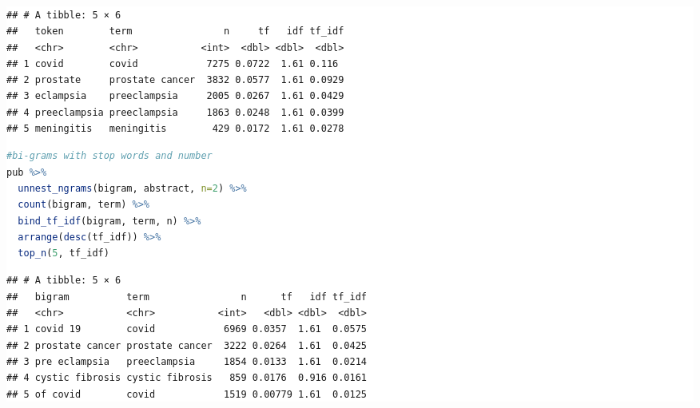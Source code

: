     ## # A tibble: 5 × 6
    ##   token        term                n     tf   idf tf_idf
    ##   <chr>        <chr>           <int>  <dbl> <dbl>  <dbl>
    ## 1 covid        covid            7275 0.0722  1.61 0.116 
    ## 2 prostate     prostate cancer  3832 0.0577  1.61 0.0929
    ## 3 eclampsia    preeclampsia     2005 0.0267  1.61 0.0429
    ## 4 preeclampsia preeclampsia     1863 0.0248  1.61 0.0399
    ## 5 meningitis   meningitis        429 0.0172  1.61 0.0278

``` r
#bi-grams with stop words and number
pub %>%
  unnest_ngrams(bigram, abstract, n=2) %>%
  count(bigram, term) %>%
  bind_tf_idf(bigram, term, n) %>%
  arrange(desc(tf_idf)) %>%
  top_n(5, tf_idf)
```

    ## # A tibble: 5 × 6
    ##   bigram          term                n      tf   idf tf_idf
    ##   <chr>           <chr>           <int>   <dbl> <dbl>  <dbl>
    ## 1 covid 19        covid            6969 0.0357  1.61  0.0575
    ## 2 prostate cancer prostate cancer  3222 0.0264  1.61  0.0425
    ## 3 pre eclampsia   preeclampsia     1854 0.0133  1.61  0.0214
    ## 4 cystic fibrosis cystic fibrosis   859 0.0176  0.916 0.0161
    ## 5 of covid        covid            1519 0.00779 1.61  0.0125
